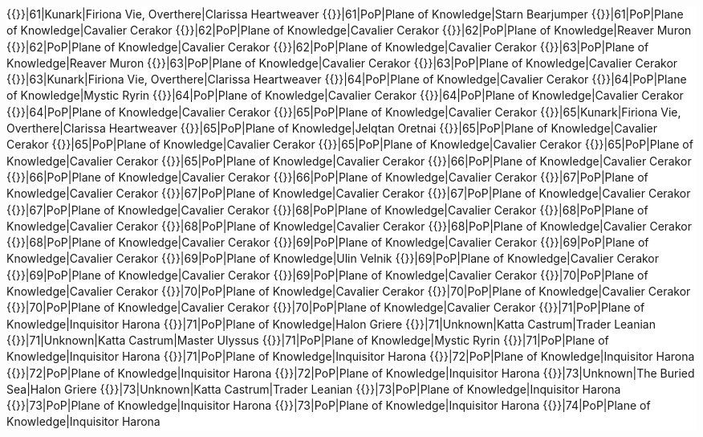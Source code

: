{{<spell id="1533" name="Heroism">}}|61|Kunark|Firiona Vie, Overthere|Clarissa Heartweaver
{{<spell id="62" name="Resist Poison">}}|61|PoP|Plane of Knowledge|Starn Bearjumper
{{<spell id="3429" name="Touch of Nife">}}|61|PoP|Plane of Knowledge|Cavalier Cerakor
{{<spell id="3190" name="Crusader's Touch">}}|62|PoP|Plane of Knowledge|Cavalier Cerakor
{{<spell id="3428" name="Deny Undead">}}|62|PoP|Plane of Knowledge|Reaver Muron
{{<spell id="3245" name="Force of Akilae">}}|62|PoP|Plane of Knowledge|Cavalier Cerakor
{{<spell id="3422" name="Ward of Nife">}}|62|PoP|Plane of Knowledge|Cavalier Cerakor
{{<spell id="1411" name="Improved Invisibility to Undead">}}|63|PoP|Plane of Knowledge|Reaver Muron
{{<spell id="3430" name="Light of Nife">}}|63|PoP|Plane of Knowledge|Cavalier Cerakor
{{<spell id="3424" name="Pious Might">}}|63|PoP|Plane of Knowledge|Cavalier Cerakor
{{<spell id="1535" name="Symbol of Marzin">}}|63|Kunark|Firiona Vie, Overthere|Clarissa Heartweaver
{{<spell id="3247" name="Aura of the Crusader">}}|64|PoP|Plane of Knowledge|Cavalier Cerakor
{{<spell id="21398" name="Eradicate Poison">}}|64|PoP|Plane of Knowledge|Mystic Ryrin
{{<spell id="1538" name="Heroic Bond">}}|64|PoP|Plane of Knowledge|Cavalier Cerakor
{{<spell id="3426" name="Quellious' Word of Serenity">}}|64|PoP|Plane of Knowledge|Cavalier Cerakor
{{<spell id="3485" name="Supernal Cleansing">}}|64|PoP|Plane of Knowledge|Cavalier Cerakor
{{<spell id="3432" name="Brell's Stalwart Shield">}}|65|PoP|Plane of Knowledge|Cavalier Cerakor
{{<spell id="1537" name="Bulwark of Faith">}}|65|Kunark|Firiona Vie, Overthere|Clarissa Heartweaver
{{<spell id="4109" name="Guidance">}}|65|PoP|Plane of Knowledge|Jelqtan Oretnai
{{<spell id="4895" name="Holy Order">}}|65|PoP|Plane of Knowledge|Cavalier Cerakor
{{<spell id="4894" name="Light of Order">}}|65|PoP|Plane of Knowledge|Cavalier Cerakor
{{<spell id="3246" name="Shackles of Tunare">}}|65|PoP|Plane of Knowledge|Cavalier Cerakor
{{<spell id="3427" name="Wave of Marr">}}|65|PoP|Plane of Knowledge|Cavalier Cerakor
{{<spell id="4893" name="Wave of Trushar">}}|65|PoP|Plane of Knowledge|Cavalier Cerakor
{{<spell id="5280" name="Direction">}}|66|PoP|Plane of Knowledge|Cavalier Cerakor
{{<spell id="5284" name="Force of Piety">}}|66|PoP|Plane of Knowledge|Cavalier Cerakor
{{<spell id="5282" name="Touch of Piety">}}|66|PoP|Plane of Knowledge|Cavalier Cerakor
{{<spell id="5283" name="Crusader's Purity">}}|67|PoP|Plane of Knowledge|Cavalier Cerakor
{{<spell id="5285" name="Silvered Fury">}}|67|PoP|Plane of Knowledge|Cavalier Cerakor
{{<spell id="5286" name="Spurn Undead">}}|67|PoP|Plane of Knowledge|Cavalier Cerakor
{{<spell id="5287" name="Symbol of Jeron">}}|67|PoP|Plane of Knowledge|Cavalier Cerakor
{{<spell id="5295" name="Jeron's Mark">}}|68|PoP|Plane of Knowledge|Cavalier Cerakor
{{<spell id="8027" name="Last Rites">}}|68|PoP|Plane of Knowledge|Cavalier Cerakor
{{<spell id="5289" name="Light of Piety">}}|68|PoP|Plane of Knowledge|Cavalier Cerakor
{{<spell id="5288" name="Pious Fury">}}|68|PoP|Plane of Knowledge|Cavalier Cerakor
{{<spell id="5292" name="Serene Command">}}|68|PoP|Plane of Knowledge|Cavalier Cerakor
{{<spell id="5291" name="Armor of the Champion">}}|69|PoP|Plane of Knowledge|Cavalier Cerakor
{{<spell id="5294" name="Bulwark of Piety">}}|69|PoP|Plane of Knowledge|Cavalier Cerakor
{{<spell id="6663" name="Guard of Righteousness">}}|69|PoP|Plane of Knowledge|Ulin Velnik
{{<spell id="5290" name="Hand of Direction">}}|69|PoP|Plane of Knowledge|Cavalier Cerakor
{{<spell id="5293" name="Pious Cleansing">}}|69|PoP|Plane of Knowledge|Cavalier Cerakor
{{<spell id="8029" name="Silent Piety">}}|69|PoP|Plane of Knowledge|Cavalier Cerakor
{{<spell id="5298" name="Affirmation">}}|70|PoP|Plane of Knowledge|Cavalier Cerakor
{{<spell id="8481" name="Blessed Aura">}}|70|PoP|Plane of Knowledge|Cavalier Cerakor
{{<spell id="5297" name="Brell's Brawny Bulwark">}}|70|PoP|Plane of Knowledge|Cavalier Cerakor
{{<spell id="8479" name="Ward of Tunare">}}|70|PoP|Plane of Knowledge|Cavalier Cerakor
{{<spell id="5296" name="Wave of Piety">}}|70|PoP|Plane of Knowledge|Cavalier Cerakor
{{<spell id="10170" name="Absolve">}}|71|PoP|Plane of Knowledge|Inquisitor Harona
{{<spell id="11857" name="Burial Rites">}}|71|PoP|Plane of Knowledge|Halon Griere
{{<spell id="11858" name="Burial Rites Rk. II">}}|71|Unknown|Katta Castrum|Trader Leanian
{{<spell id="11859" name="Burial Rites Rk. III">}}|71|Unknown|Katta Castrum|Master Ulyssus
{{<spell id="21399" name="Eradicate Disease">}}|71|PoP|Plane of Knowledge|Mystic Ryrin
{{<spell id="10158" name="Sacred Force">}}|71|PoP|Plane of Knowledge|Inquisitor Harona
{{<spell id="10155" name="Sacred Touch">}}|71|PoP|Plane of Knowledge|Inquisitor Harona
{{<spell id="10173" name="Challenge for Honor">}}|72|PoP|Plane of Knowledge|Inquisitor Harona
{{<spell id="10185" name="Gleaming Light">}}|72|PoP|Plane of Knowledge|Inquisitor Harona
{{<spell id="10188" name="Lesson of Penitence">}}|72|PoP|Plane of Knowledge|Inquisitor Harona
{{<spell id="11854" name="Armor of Righteousness">}}|73|Unknown|The Buried Sea|Halon Griere
{{<spell id="11855" name="Armor of Righteousness Rk. II">}}|73|Unknown|Katta Castrum|Trader Leanian
{{<spell id="10197" name="Armor of Unrelenting Faith">}}|73|PoP|Plane of Knowledge|Inquisitor Harona
{{<spell id="10161" name="Burst of Sunlight">}}|73|PoP|Plane of Knowledge|Inquisitor Harona
{{<spell id="10200" name="Sacred Cleansing">}}|73|PoP|Plane of Knowledge|Inquisitor Harona
{{<spell id="10209" name="Brell's Stony Guard">}}|74|PoP|Plane of Knowledge|Inquisitor Harona
